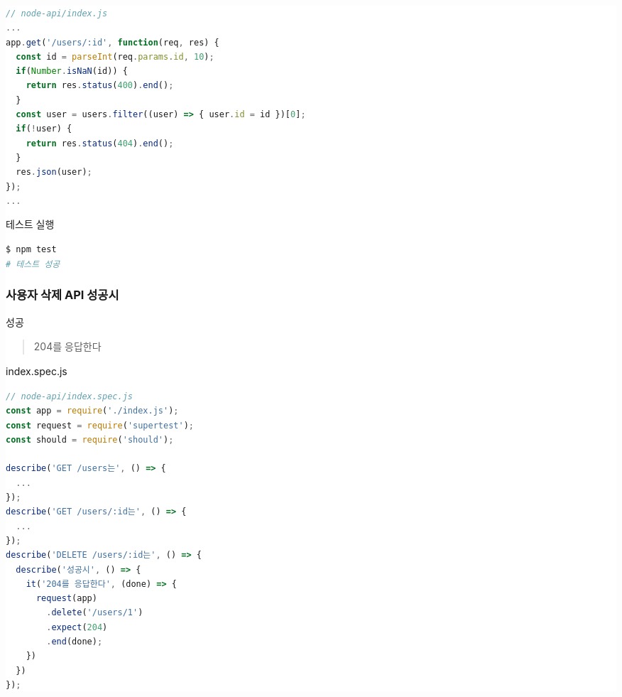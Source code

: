 ```js
// node-api/index.js
...
app.get('/users/:id', function(req, res) {
  const id = parseInt(req.params.id, 10);
  if(Number.isNaN(id)) {
    return res.status(400).end();
  }
  const user = users.filter((user) => { user.id = id })[0];
  if(!user) {
    return res.status(404).end();
  }
  res.json(user);
});
...
```

테스트 실행

```bash
$ npm test
# 테스트 성공
```

### 사용자 삭제 API 성공시

성공 

> 204를 응답한다

index.spec.js

```js
// node-api/index.spec.js
const app = require('./index.js');
const request = require('supertest');
const should = require('should');

describe('GET /users는', () => {
  ...
});
describe('GET /users/:id는', () => {
  ...
});
describe('DELETE /users/:id는', () => {
  describe('성공시', () => {
    it('204를 응답한다', (done) => {
      request(app)
        .delete('/users/1')
        .expect(204)
        .end(done);
    })
  })
});
```
